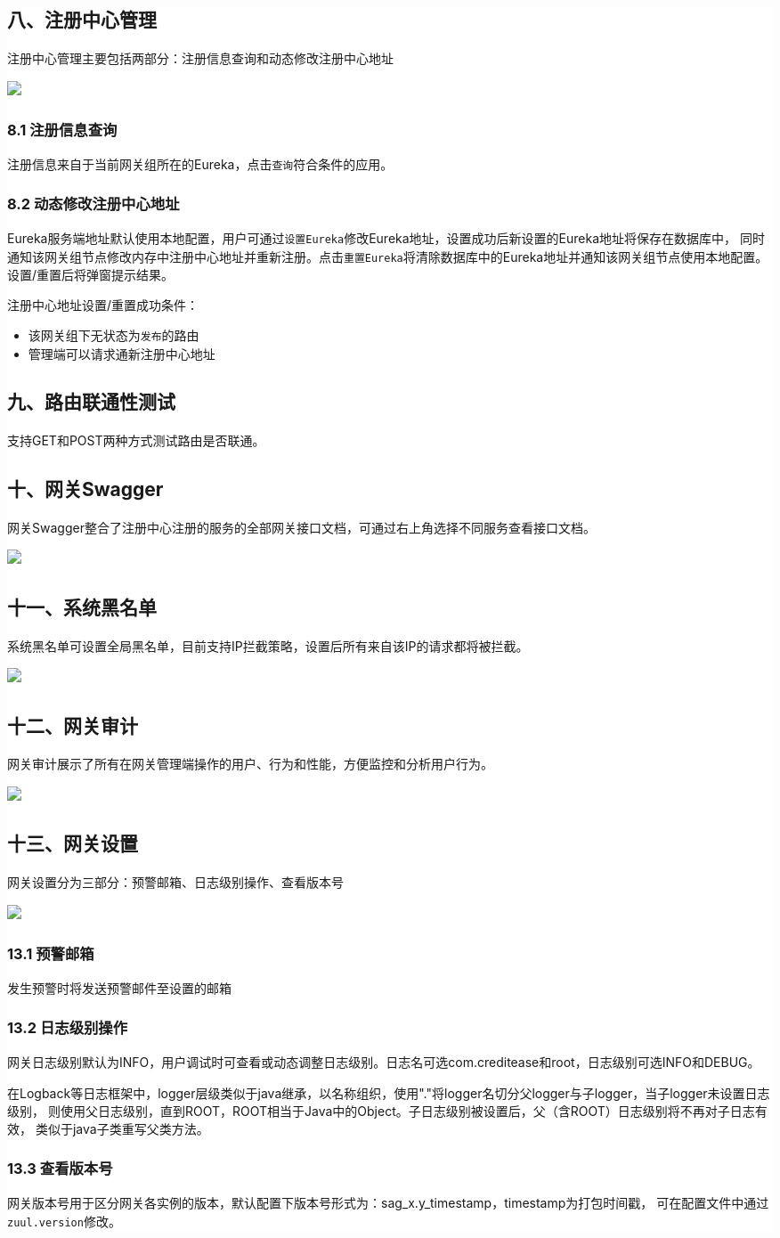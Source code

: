 八、注册中心管理
---
注册中心管理主要包括两部分：注册信息查询和动态修改注册中心地址

![](/docs/static_files/registryManager.jpg)

### 8.1 注册信息查询
注册信息来自于当前网关组所在的Eureka，点击`查询`符合条件的应用。

### 8.2 动态修改注册中心地址
Eureka服务端地址默认使用本地配置，用户可通过`设置Eureka`修改Eureka地址，设置成功后新设置的Eureka地址将保存在数据库中，
同时通知该网关组节点修改内存中注册中心地址并重新注册。点击`重置Eureka`将清除数据库中的Eureka地址并通知该网关组节点使用本地配置。
设置/重置后将弹窗提示结果。

注册中心地址设置/重置成功条件：

* 该网关组下无状态为`发布`的路由
* 管理端可以请求通新注册中心地址

九、路由联通性测试
---
支持GET和POST两种方式测试路由是否联通。

十、网关Swagger
---
网关Swagger整合了注册中心注册的服务的全部网关接口文档，可通过右上角选择不同服务查看接口文档。

![](/docs/static_files/gatewaySwagger.jpg)

十一、系统黑名单
---
系统黑名单可设置全局黑名单，目前支持IP拦截策略，设置后所有来自该IP的请求都将被拦截。

![](/docs/static_files/black.png)

十二、网关审计
---
网关审计展示了所有在网关管理端操作的用户、行为和性能，方便监控和分析用户行为。

![](/docs/static_files/audit.png)


十三、网关设置
---
网关设置分为三部分：预警邮箱、日志级别操作、查看版本号

![](/docs/static_files/gatewaySetting.jpg)


### 13.1 预警邮箱
发生预警时将发送预警邮件至设置的邮箱

### 13.2 日志级别操作
网关日志级别默认为INFO，用户调试时可查看或动态调整日志级别。日志名可选com.creditease和root，日志级别可选INFO和DEBUG。

在Logback等日志框架中，logger层级类似于java继承，以名称组织，使用"."将logger名切分父logger与子logger，当子logger未设置日志级别，
则使用父日志级别，直到ROOT，ROOT相当于Java中的Object。子日志级别被设置后，父（含ROOT）日志级别将不再对子日志有效，
类似于java子类重写父类方法。

### 13.3 查看版本号

网关版本号用于区分网关各实例的版本，默认配置下版本号形式为：sag\_x.y\_timestamp，timestamp为打包时间戳，
可在配置文件中通过`zuul.version`修改。




